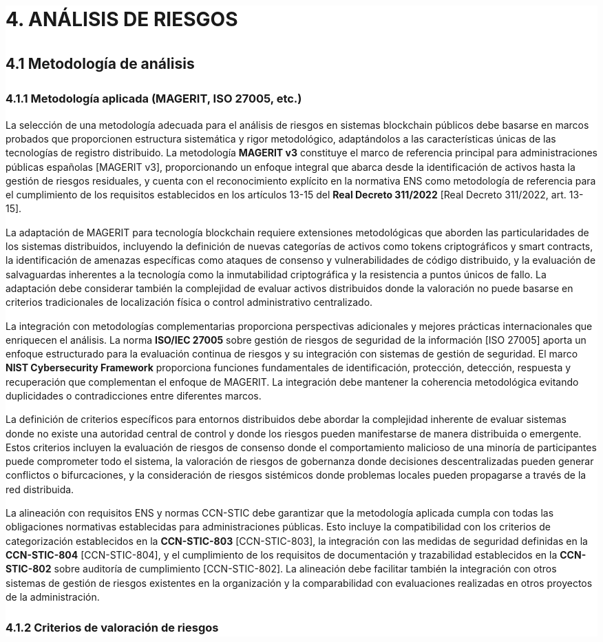

# 4. ANÁLISIS DE RIESGOS

## 4.1 Metodología de análisis

### 4.1.1 Metodología aplicada (MAGERIT, ISO 27005, etc.)

La selección de una metodología adecuada para el análisis de riesgos en sistemas blockchain públicos debe basarse en marcos probados que proporcionen estructura sistemática y rigor metodológico, adaptándolos a las características únicas de las tecnologías de registro distribuido. La metodología **MAGERIT v3** constituye el marco de referencia principal para administraciones públicas españolas [MAGERIT v3], proporcionando un enfoque integral que abarca desde la identificación de activos hasta la gestión de riesgos residuales, y cuenta con el reconocimiento explícito en la normativa ENS como metodología de referencia para el cumplimiento de los requisitos establecidos en los artículos 13-15 del **Real Decreto 311/2022** [Real Decreto 311/2022, art. 13-15].

La adaptación de MAGERIT para tecnología blockchain requiere extensiones metodológicas que aborden las particularidades de los sistemas distribuidos, incluyendo la definición de nuevas categorías de activos como tokens criptográficos y smart contracts, la identificación de amenazas específicas como ataques de consenso y vulnerabilidades de código distribuido, y la evaluación de salvaguardas inherentes a la tecnología como la inmutabilidad criptográfica y la resistencia a puntos únicos de fallo. La adaptación debe considerar también la complejidad de evaluar activos distribuidos donde la valoración no puede basarse en criterios tradicionales de localización física o control administrativo centralizado.

La integración con metodologías complementarias proporciona perspectivas adicionales y mejores prácticas internacionales que enriquecen el análisis. La norma **ISO/IEC 27005** sobre gestión de riesgos de seguridad de la información [ISO 27005] aporta un enfoque estructurado para la evaluación continua de riesgos y su integración con sistemas de gestión de seguridad. El marco **NIST Cybersecurity Framework** proporciona funciones fundamentales de identificación, protección, detección, respuesta y recuperación que complementan el enfoque de MAGERIT. La integración debe mantener la coherencia metodológica evitando duplicidades o contradicciones entre diferentes marcos.

La definición de criterios específicos para entornos distribuidos debe abordar la complejidad inherente de evaluar sistemas donde no existe una autoridad central de control y donde los riesgos pueden manifestarse de manera distribuida o emergente. Estos criterios incluyen la evaluación de riesgos de consenso donde el comportamiento malicioso de una minoría de participantes puede comprometer todo el sistema, la valoración de riesgos de gobernanza donde decisiones descentralizadas pueden generar conflictos o bifurcaciones, y la consideración de riesgos sistémicos donde problemas locales pueden propagarse a través de la red distribuida.

La alineación con requisitos ENS y normas CCN-STIC debe garantizar que la metodología aplicada cumpla con todas las obligaciones normativas establecidas para administraciones públicas. Esto incluye la compatibilidad con los criterios de categorización establecidos en la **CCN-STIC-803** [CCN-STIC-803], la integración con las medidas de seguridad definidas en la **CCN-STIC-804** [CCN-STIC-804], y el cumplimiento de los requisitos de documentación y trazabilidad establecidos en la **CCN-STIC-802** sobre auditoría de cumplimiento [CCN-STIC-802]. La alineación debe facilitar también la integración con otros sistemas de gestión de riesgos existentes en la organización y la comparabilidad con evaluaciones realizadas en otros proyectos de la administración.

### 4.1.2 Criterios de valoración de riesgos
